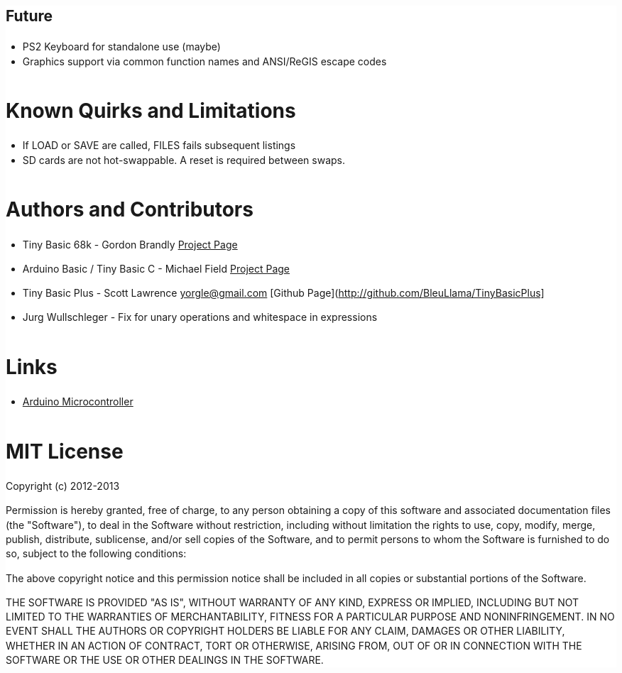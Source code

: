 ## Future
- PS2 Keyboard for standalone use (maybe)
- Graphics support via common function names and ANSI/ReGIS escape codes


# Known Quirks and Limitations
- If LOAD or SAVE are called, FILES fails subsequent listings
- SD cards are not hot-swappable. A reset is required between swaps.


# Authors and Contributors

- Tiny Basic 68k - Gordon Brandly [Project Page](http://members.shaw.ca/gbrandly/68ktinyb.html)
- Arduino Basic / Tiny Basic C - Michael Field [Project Page](http://ec2-122-248-210-243.ap-southeast-1.compute.amazonaws.com/mediawiki/index.php/Arduino_Basic)
- Tiny Basic Plus - Scott Lawrence <yorgle@gmail.com> [Github Page](http://github.com/BleuLlama/TinyBasicPlus]

- Jurg Wullschleger - Fix for unary operations and whitespace in expressions

# Links
- [Arduino Microcontroller](http://arduino.cc)

# MIT License

Copyright (c) 2012-2013

Permission is hereby granted, free of charge, to any person obtaining a copy of this software and associated documentation files (the "Software"), to deal in the Software without restriction, including without limitation the rights to use, copy, modify, merge, publish, distribute, sublicense, and/or sell copies of the Software, and to permit persons to whom the Software is furnished to do so, subject to the following conditions:

The above copyright notice and this permission notice shall be included in all copies or substantial portions of the Software.

THE SOFTWARE IS PROVIDED "AS IS", WITHOUT WARRANTY OF ANY KIND, EXPRESS OR IMPLIED, INCLUDING BUT NOT LIMITED TO THE WARRANTIES OF MERCHANTABILITY, FITNESS FOR A PARTICULAR PURPOSE AND NONINFRINGEMENT. IN NO EVENT SHALL THE AUTHORS OR COPYRIGHT HOLDERS BE LIABLE FOR ANY CLAIM, DAMAGES OR OTHER LIABILITY, WHETHER IN AN ACTION OF CONTRACT, TORT OR OTHERWISE, ARISING FROM, OUT OF OR IN CONNECTION WITH THE SOFTWARE OR THE USE OR OTHER DEALINGS IN THE SOFTWARE.
